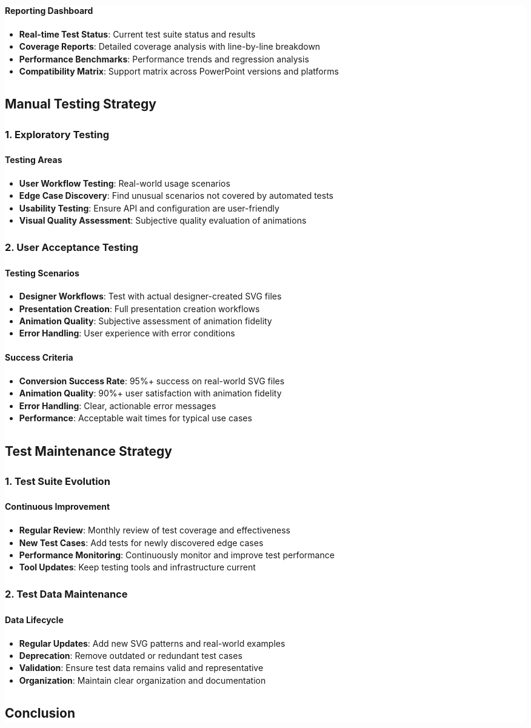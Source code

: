 #### Reporting Dashboard
- **Real-time Test Status**: Current test suite status and results
- **Coverage Reports**: Detailed coverage analysis with line-by-line breakdown
- **Performance Benchmarks**: Performance trends and regression analysis
- **Compatibility Matrix**: Support matrix across PowerPoint versions and platforms

## Manual Testing Strategy

### 1. Exploratory Testing

#### Testing Areas
- **User Workflow Testing**: Real-world usage scenarios
- **Edge Case Discovery**: Find unusual scenarios not covered by automated tests
- **Usability Testing**: Ensure API and configuration are user-friendly
- **Visual Quality Assessment**: Subjective quality evaluation of animations

### 2. User Acceptance Testing

#### Testing Scenarios
- **Designer Workflows**: Test with actual designer-created SVG files
- **Presentation Creation**: Full presentation creation workflows
- **Animation Quality**: Subjective assessment of animation fidelity
- **Error Handling**: User experience with error conditions

#### Success Criteria
- **Conversion Success Rate**: 95%+ success on real-world SVG files
- **Animation Quality**: 90%+ user satisfaction with animation fidelity
- **Error Handling**: Clear, actionable error messages
- **Performance**: Acceptable wait times for typical use cases

## Test Maintenance Strategy

### 1. Test Suite Evolution

#### Continuous Improvement
- **Regular Review**: Monthly review of test coverage and effectiveness
- **New Test Cases**: Add tests for newly discovered edge cases
- **Performance Monitoring**: Continuously monitor and improve test performance
- **Tool Updates**: Keep testing tools and infrastructure current

### 2. Test Data Maintenance

#### Data Lifecycle
- **Regular Updates**: Add new SVG patterns and real-world examples
- **Deprecation**: Remove outdated or redundant test cases
- **Validation**: Ensure test data remains valid and representative
- **Organization**: Maintain clear organization and documentation

## Conclusion
